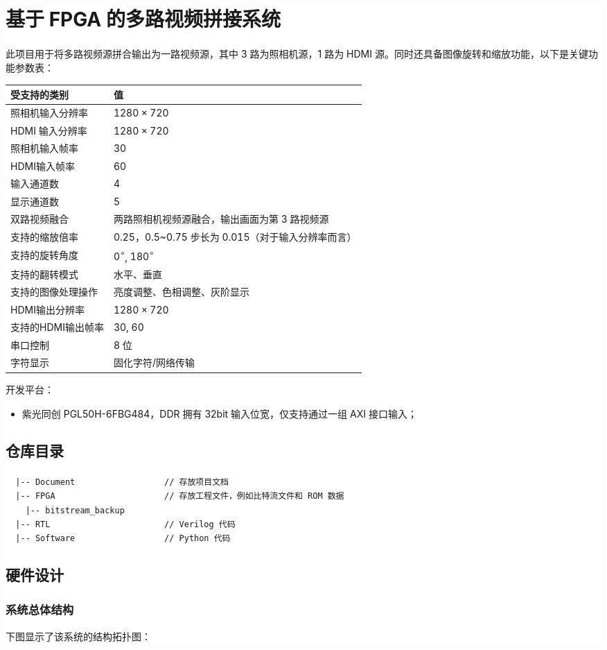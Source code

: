 # 基于 FPGA 的多路视频拼接系统

此项目用于将多路视频源拼合输出为一路视频源，其中 3 路为照相机源，1 路为 HDMI 源。同时还具备图像旋转和缩放功能，以下是关键功能参数表：

| 受支持的类别 | 值 |
| :--- | :--- |
| 照相机输入分辨率 | $1280\times 720$ |
| HDMI 输入分辨率 | $1280\times 720$ |
| 照相机输入帧率 | 30 |
| HDMI输入帧率 | 60 |
| 输入通道数 | 4 |
| 显示通道数 | 5 |
| 双路视频融合 | 两路照相机视频源融合，输出画面为第 3 路视频源 |
| 支持的缩放倍率 | 0.25，0.5~0.75 步长为 0.015（对于输入分辨率而言） |
| 支持的旋转角度 | $0^\circ$, ${180}^\circ$ |
| 支持的翻转模式 | 水平、垂直 |
| 支持的图像处理操作 | 亮度调整、色相调整、灰阶显示 |
| HDMI输出分辨率 | $1280\times 720$ |
| 支持的HDMI输出帧率 | 30, 60 |
| 串口控制 | 8 位 |
| 字符显示 | 固化字符/网络传输 |


开发平台：
  * 紫光同创 PGL50H-6FBG484，DDR 拥有 32bit 输入位宽，仅支持通过一组 AXI 接口输入；

## 仓库目录

```
  |-- Document                  // 存放项目文档
  |-- FPGA                      // 存放工程文件，例如比特流文件和 ROM 数据
    |-- bitstream_backup
  |-- RTL                       // Verilog 代码
  |-- Software                  // Python 代码
```

## 硬件设计

### 系统总体结构

下图显示了该系统的结构拓扑图：
